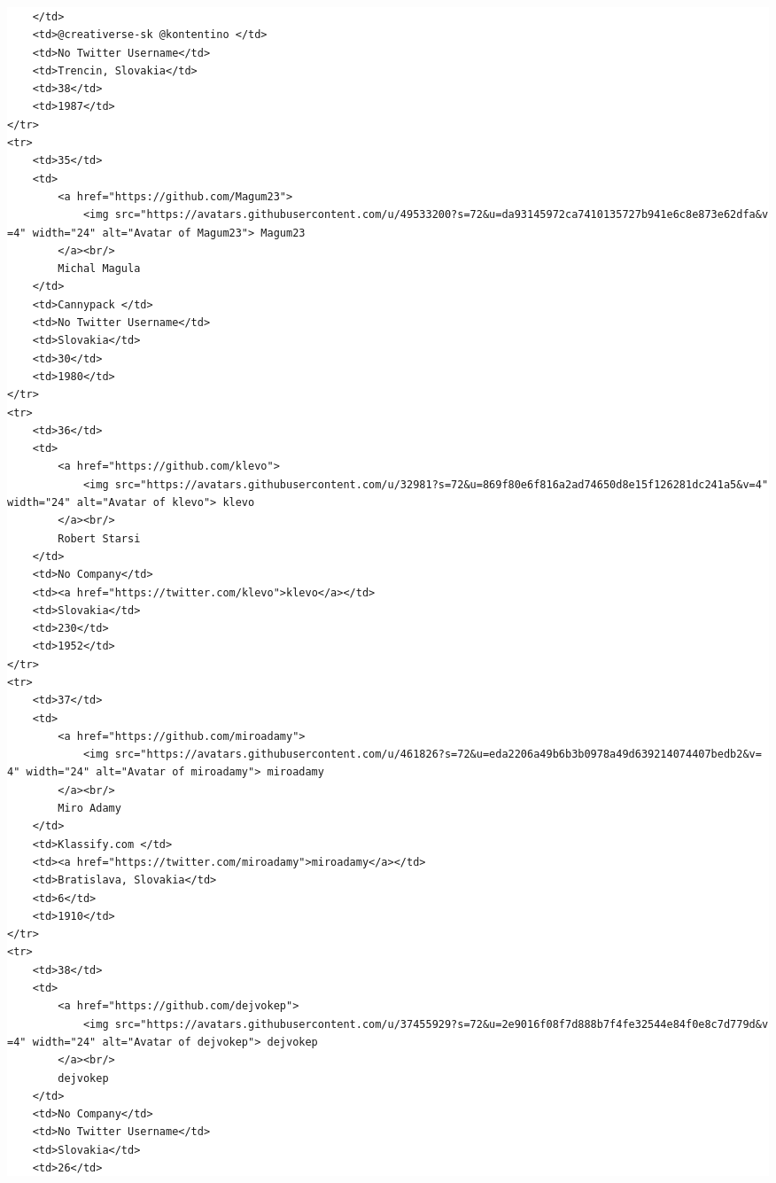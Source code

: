 		</td>
		<td>@creativerse-sk @kontentino </td>
		<td>No Twitter Username</td>
		<td>Trencin, Slovakia</td>
		<td>38</td>
		<td>1987</td>
	</tr>
	<tr>
		<td>35</td>
		<td>
			<a href="https://github.com/Magum23">
				<img src="https://avatars.githubusercontent.com/u/49533200?s=72&u=da93145972ca7410135727b941e6c8e873e62dfa&v=4" width="24" alt="Avatar of Magum23"> Magum23
			</a><br/>
			Michal Magula
		</td>
		<td>Cannypack </td>
		<td>No Twitter Username</td>
		<td>Slovakia</td>
		<td>30</td>
		<td>1980</td>
	</tr>
	<tr>
		<td>36</td>
		<td>
			<a href="https://github.com/klevo">
				<img src="https://avatars.githubusercontent.com/u/32981?s=72&u=869f80e6f816a2ad74650d8e15f126281dc241a5&v=4" width="24" alt="Avatar of klevo"> klevo
			</a><br/>
			Robert Starsi
		</td>
		<td>No Company</td>
		<td><a href="https://twitter.com/klevo">klevo</a></td>
		<td>Slovakia</td>
		<td>230</td>
		<td>1952</td>
	</tr>
	<tr>
		<td>37</td>
		<td>
			<a href="https://github.com/miroadamy">
				<img src="https://avatars.githubusercontent.com/u/461826?s=72&u=eda2206a49b6b3b0978a49d639214074407bedb2&v=4" width="24" alt="Avatar of miroadamy"> miroadamy
			</a><br/>
			Miro Adamy
		</td>
		<td>Klassify.com </td>
		<td><a href="https://twitter.com/miroadamy">miroadamy</a></td>
		<td>Bratislava, Slovakia</td>
		<td>6</td>
		<td>1910</td>
	</tr>
	<tr>
		<td>38</td>
		<td>
			<a href="https://github.com/dejvokep">
				<img src="https://avatars.githubusercontent.com/u/37455929?s=72&u=2e9016f08f7d888b7f4fe32544e84f0e8c7d779d&v=4" width="24" alt="Avatar of dejvokep"> dejvokep
			</a><br/>
			dejvokep
		</td>
		<td>No Company</td>
		<td>No Twitter Username</td>
		<td>Slovakia</td>
		<td>26</td>